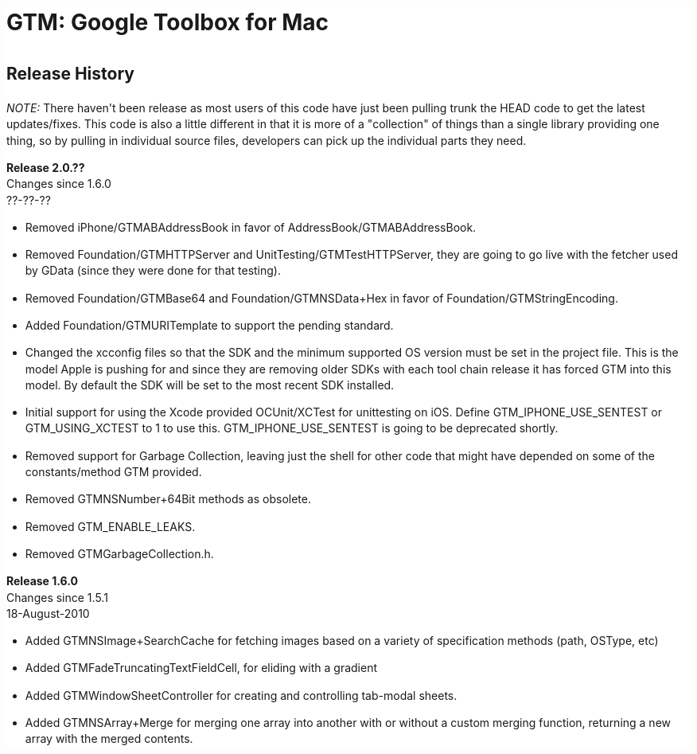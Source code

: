# GTM: Google Toolbox for Mac #
## Release History ##

*NOTE:* There haven't been release as most users of this code have just been
pulling trunk the HEAD code to get the latest updates/fixes.  This code is also
a little different in that it is more of a "collection" of things than a single
library providing one thing, so by pulling in individual source files,
developers can pick up the individual parts they need.

**Release 2.0.??**<br>
Changes since 1.6.0<br>
??-??-??

- Removed iPhone/GTMABAddressBook in favor of AddressBook/GTMABAddressBook.

- Removed Foundation/GTMHTTPServer and UnitTesting/GTMTestHTTPServer, they
  are going to go live with the fetcher used by GData (since they were done
  for that testing).

- Removed Foundation/GTMBase64 and Foundation/GTMNSData+Hex in favor of
  Foundation/GTMStringEncoding.

- Added Foundation/GTMURITemplate to support the pending standard.

- Changed the xcconfig files so that the SDK and the minimum supported OS
  version must be set in the project file.  This is the model Apple is pushing
  for and since they are removing older SDKs with each tool chain release it
  has forced GTM into this model. By default the SDK will be set to the most
  recent SDK installed.

- Initial support for using the Xcode provided OCUnit/XCTest for unittesting on iOS.
  Define GTM_IPHONE_USE_SENTEST or GTM_USING_XCTEST to 1 to use this.
  GTM_IPHONE_USE_SENTEST is going to be deprecated shortly.

- Removed support for Garbage Collection, leaving just the shell for other code
  that might have depended on some of the constants/method GTM provided.

- Removed GTMNSNumber+64Bit methods as obsolete.

- Removed GTM_ENABLE_LEAKS.

- Removed GTMGarbageCollection.h.


**Release 1.6.0**<br>
Changes since 1.5.1<br>
18-August-2010

- Added GTMNSImage+SearchCache for fetching images based on a variety of
  specification methods (path, OSType, etc)

- Added GTMFadeTruncatingTextFieldCell, for eliding with a gradient

- Added GTMWindowSheetController for creating and controlling tab-modal sheets.

- Added GTMNSArray+Merge for merging one array into another with or without
  a custom merging function, returning a new array with the merged contents.
